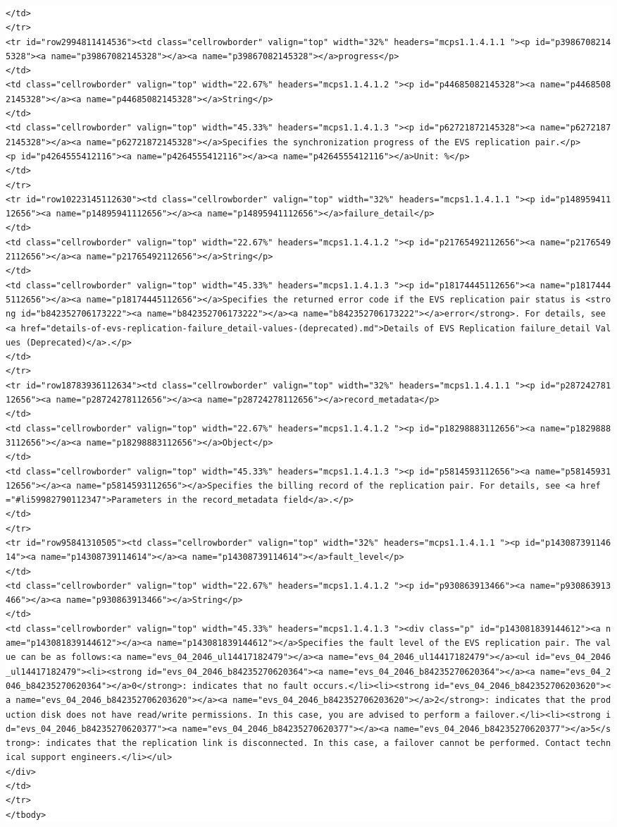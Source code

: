     </td>
    </tr>
    <tr id="row2994811414536"><td class="cellrowborder" valign="top" width="32%" headers="mcps1.1.4.1.1 "><p id="p39867082145328"><a name="p39867082145328"></a><a name="p39867082145328"></a>progress</p>
    </td>
    <td class="cellrowborder" valign="top" width="22.67%" headers="mcps1.1.4.1.2 "><p id="p44685082145328"><a name="p44685082145328"></a><a name="p44685082145328"></a>String</p>
    </td>
    <td class="cellrowborder" valign="top" width="45.33%" headers="mcps1.1.4.1.3 "><p id="p62721872145328"><a name="p62721872145328"></a><a name="p62721872145328"></a>Specifies the synchronization progress of the EVS replication pair.</p>
    <p id="p4264555412116"><a name="p4264555412116"></a><a name="p4264555412116"></a>Unit: %</p>
    </td>
    </tr>
    <tr id="row10223145112630"><td class="cellrowborder" valign="top" width="32%" headers="mcps1.1.4.1.1 "><p id="p14895941112656"><a name="p14895941112656"></a><a name="p14895941112656"></a>failure_detail</p>
    </td>
    <td class="cellrowborder" valign="top" width="22.67%" headers="mcps1.1.4.1.2 "><p id="p21765492112656"><a name="p21765492112656"></a><a name="p21765492112656"></a>String</p>
    </td>
    <td class="cellrowborder" valign="top" width="45.33%" headers="mcps1.1.4.1.3 "><p id="p18174445112656"><a name="p18174445112656"></a><a name="p18174445112656"></a>Specifies the returned error code if the EVS replication pair status is <strong id="b842352706173222"><a name="b842352706173222"></a><a name="b842352706173222"></a>error</strong>. For details, see <a href="details-of-evs-replication-failure_detail-values-(deprecated).md">Details of EVS Replication failure_detail Values (Deprecated)</a>.</p>
    </td>
    </tr>
    <tr id="row18783936112634"><td class="cellrowborder" valign="top" width="32%" headers="mcps1.1.4.1.1 "><p id="p28724278112656"><a name="p28724278112656"></a><a name="p28724278112656"></a>record_metadata</p>
    </td>
    <td class="cellrowborder" valign="top" width="22.67%" headers="mcps1.1.4.1.2 "><p id="p18298883112656"><a name="p18298883112656"></a><a name="p18298883112656"></a>Object</p>
    </td>
    <td class="cellrowborder" valign="top" width="45.33%" headers="mcps1.1.4.1.3 "><p id="p5814593112656"><a name="p5814593112656"></a><a name="p5814593112656"></a>Specifies the billing record of the replication pair. For details, see <a href="#li59982790112347">Parameters in the record_metadata field</a>.</p>
    </td>
    </tr>
    <tr id="row95841310505"><td class="cellrowborder" valign="top" width="32%" headers="mcps1.1.4.1.1 "><p id="p14308739114614"><a name="p14308739114614"></a><a name="p14308739114614"></a>fault_level</p>
    </td>
    <td class="cellrowborder" valign="top" width="22.67%" headers="mcps1.1.4.1.2 "><p id="p930863913466"><a name="p930863913466"></a><a name="p930863913466"></a>String</p>
    </td>
    <td class="cellrowborder" valign="top" width="45.33%" headers="mcps1.1.4.1.3 "><div class="p" id="p143081839144612"><a name="p143081839144612"></a><a name="p143081839144612"></a>Specifies the fault level of the EVS replication pair. The value can be as follows:<a name="evs_04_2046_ul14417182479"></a><a name="evs_04_2046_ul14417182479"></a><ul id="evs_04_2046_ul14417182479"><li><strong id="evs_04_2046_b84235270620364"><a name="evs_04_2046_b84235270620364"></a><a name="evs_04_2046_b84235270620364"></a>0</strong>: indicates that no fault occurs.</li><li><strong id="evs_04_2046_b842352706203620"><a name="evs_04_2046_b842352706203620"></a><a name="evs_04_2046_b842352706203620"></a>2</strong>: indicates that the production disk does not have read/write permissions. In this case, you are advised to perform a failover.</li><li><strong id="evs_04_2046_b84235270620377"><a name="evs_04_2046_b84235270620377"></a><a name="evs_04_2046_b84235270620377"></a>5</strong>: indicates that the replication link is disconnected. In this case, a failover cannot be performed. Contact technical support engineers.</li></ul>
    </div>
    </td>
    </tr>
    </tbody>